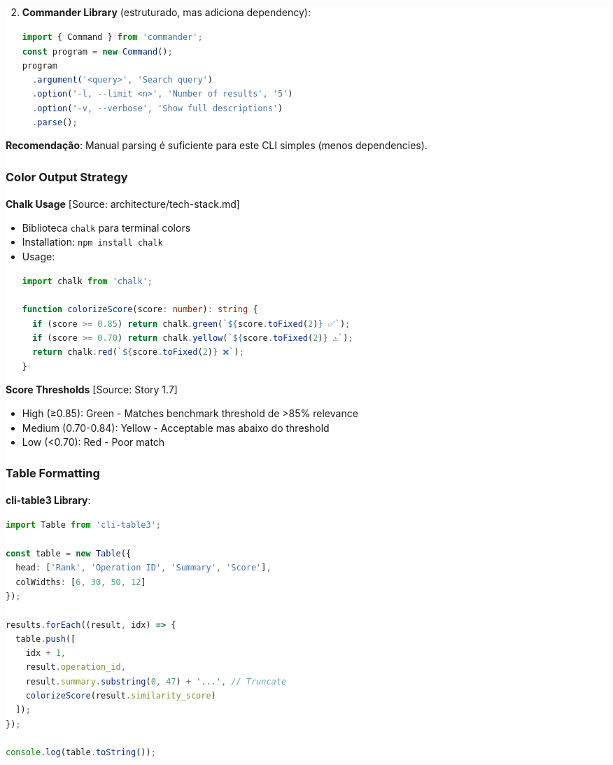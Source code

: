 2. **Commander Library** (estruturado, mas adiciona dependency):
   ```typescript
   import { Command } from 'commander';
   const program = new Command();
   program
     .argument('<query>', 'Search query')
     .option('-l, --limit <n>', 'Number of results', '5')
     .option('-v, --verbose', 'Show full descriptions')
     .parse();
   ```

**Recomendação**: Manual parsing é suficiente para este CLI simples (menos dependencies).

### Color Output Strategy

**Chalk Usage** [Source: architecture/tech-stack.md]
- Biblioteca `chalk` para terminal colors
- Installation: `npm install chalk`
- Usage:
  ```typescript
  import chalk from 'chalk';
  
  function colorizeScore(score: number): string {
    if (score >= 0.85) return chalk.green(`${score.toFixed(2)} ✅`);
    if (score >= 0.70) return chalk.yellow(`${score.toFixed(2)} ⚠️`);
    return chalk.red(`${score.toFixed(2)} ❌`);
  }
  ```

**Score Thresholds** [Source: Story 1.7]
- High (≥0.85): Green - Matches benchmark threshold de >85% relevance
- Medium (0.70-0.84): Yellow - Acceptable mas abaixo do threshold
- Low (<0.70): Red - Poor match

### Table Formatting

**cli-table3 Library**:
```typescript
import Table from 'cli-table3';

const table = new Table({
  head: ['Rank', 'Operation ID', 'Summary', 'Score'],
  colWidths: [6, 30, 50, 12]
});

results.forEach((result, idx) => {
  table.push([
    idx + 1,
    result.operation_id,
    result.summary.substring(0, 47) + '...', // Truncate
    colorizeScore(result.similarity_score)
  ]);
});

console.log(table.toString());
```
